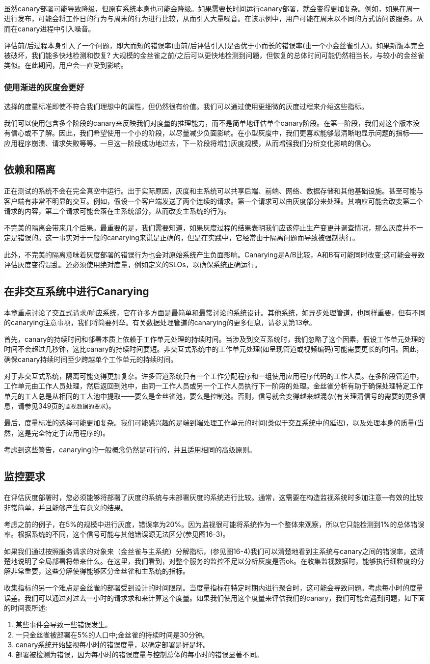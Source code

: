 虽然canary部署可能导致降级，但原有系统本身也可能会降级。如果需要长时间运行canary部署，就会变得更加复杂。例如，如果在周一进行发布，可能会将工作日的行为与周末的行为进行比较，从而引入大量噪音。在该示例中，用户可能在周末以不同的方式访问该服务。从而在canary进程中引入噪音。

评估前/后过程本身引入了一个问题，即大而短的错误率(由前/后评估引入)是否优于小而长的错误率(由一个小金丝雀引入)。如果新版本完全被破坏，我们能多快地检测和恢复? 大规模的金丝雀之前/之后可以更快地检测到问题，但恢复的总体时间可能仍然相当长，与较小的金丝雀类似。在此期间，用户会一直受到影响。

### 使用渐进的灰度会更好

选择的度量标准即使不符合我们理想中的属性，但仍然很有价值。我们可以通过使用更细微的灰度过程来介绍这些指标。

我们可以使用包含多个阶段的canary来反映我们对度量的推理能力，而不是简单地评估单个canary阶段。在第一阶段，我们对这个版本没有信心或不了解。因此，我们希望使用一个小的阶段，以尽量减少负面影响。在小型灰度中，我们更喜欢能够最清晰地显示问题的指标——应用程序崩溃、请求失败等等。一旦这一阶段成功地过去，下一阶段将增加灰度规模，从而增强我们分析变化影响的信心。

## 依赖和隔离

正在测试的系统不会在完全真空中运行。出于实际原因，灰度和主系统可以共享后端、前端、网络、数据存储和其他基础设施。甚至可能与客户端有非常不明显的交互。例如，假设一个客户端发送了两个连续的请求。第一个请求可以由灰度部分来处理。其响应可能会改变第二个请求的内容，第二个请求可能会落在主系统部分，从而改变主系统的行为。

不完美的隔离会带来几个后果。最重要的是，我们需要知道，如果灰度过程的结果表明我们应该停止生产变更并调查情况，那么灰度并不一定是错误的。这一事实对于一般的canarying来说是正确的，但是在实践中，它经常由于隔离问题而导致被强制执行。

此外，不完美的隔离意味着灰度部署的错误行为也会对原始系统产生负面影响。Canarying是A/B比较，A和B有可能同时改变;这可能会导致评估灰度变得混乱。还必须使用绝对度量，例如定义的SLOs，以确保系统正确运行。

## 在非交互系统中进行Canarying

本章重点讨论了交互式请求/响应系统，它在许多方面是最简单和最常讨论的系统设计。其他系统，如异步处理管道，也同样重要，但有不同的canarying注意事项，我们将简要列举。有关数据处理管道的canarying的更多信息，请参见第13章。

首先，canary的持续时间和部署本质上依赖于工作单元处理的持续时间。当涉及到交互系统时，我们忽略了这个因素，假设工作单元处理的时间不会超过几秒钟，这比canary的持续时间要短。非交互式系统中的工作单元处理(如呈现管道或视频编码)可能需要更长的时间。因此，确保canary持续时间至少跨越单个工作单元的持续时间。

对于非交互式系统，隔离可能变得更加复杂。许多管道系统只有一个工作分配程序和一组使用应用程序代码的工作人员。在多阶段管道中，工作单元由工作人员处理，然后返回到池中，由同一工作人员或另一个工作人员执行下一阶段的处理。金丝雀分析有助于确保处理特定工作单元的工人总是从相同的工人池中提取——要么是金丝雀池，要么是控制池。否则，信号就会变得越来越混杂(有关理清信号的需要的更多信息，请参见349页的`监视数据的要求`)。

最后，度量标准的选择可能更加复杂。我们可能感兴趣的是端到端处理工作单元的时间(类似于交互系统中的延迟)，以及处理本身的质量(当然，这是完全特定于应用程序的)。

考虑到这些警告，canarying的一般概念仍然是可行的，并且适用相同的高级原则。

## 监控要求

在评估灰度部署时，您必须能够将部署了灰度的系统与未部署灰度的系统进行比较。通常，这需要在构造监视系统时多加注意—有效的比较非常简单，并且能够产生有意义的结果。

考虑之前的例子，在5%的规模中进行灰度，错误率为20%。因为监视很可能将系统作为一个整体来观察，所以它只能检测到1%的总体错误率。根据系统的不同，这个信号可能与其他错误源无法区分(参见图16-3)。

如果我们通过按照服务请求的对象来（金丝雀与主系统）分解指标，(参见图16-4)我们可以清楚地看到主系统与canary之间的错误率，这清楚地说明了全局部署将带来什么。在这里，我们看到，对整个服务的监控不足以分析灰度是否ok。在收集监视数据时，能够执行细粒度的分解非常重要，这些分解使得能够区分金丝雀和主系统的指标。

收集指标的另一个难点是金丝雀的部署受到设计的时间限制。当度量指标在特定时期内进行聚合时，这可能会导致问题。考虑每小时的度量误差。我们可以通过对过去一小时的请求求和来计算这个度量。如果我们使用这个度量来评估我们的canary，我们可能会遇到问题，如下面的时间表所述:

1.  某些事件会导致一些错误发生。
2.  一只金丝雀被部署在5%的人口中;金丝雀的持续时间是30分钟。
3.  canary系统开始监视每小时的错误度量，以确定部署是好是坏。
4.  部署被检测为错误，因为每小时的错误度量与控制总体的每小时的错误显著不同。
